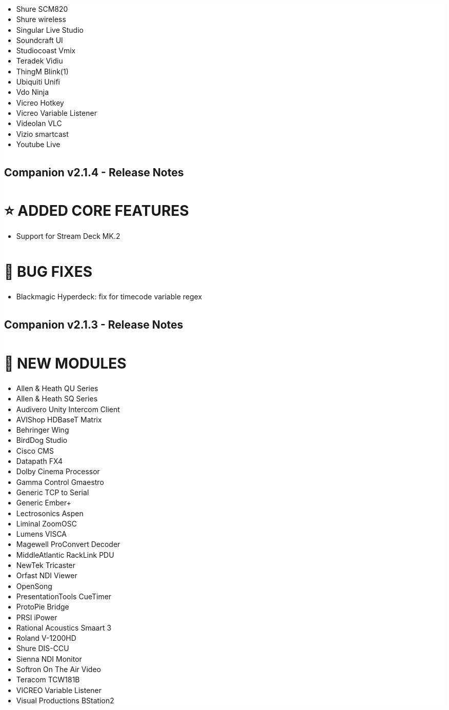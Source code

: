 - Shure SCM820
- Shure wireless
- Singular Live Studio
- Soundcraft UI
- Studiocoast Vmix
- Teradek Vidiu
- ThingM Blink(1)
- Ubiquiti Unifi
- Vdo Ninja
- Vicreo Hotkey
- Vicreo Variable Listener
- Videolan VLC
- Vizio smartcast
- Youtube Live

## Companion v2.1.4 - Release Notes

# ⭐️ ADDED CORE FEATURES

- Support for Stream Deck MK.2

# 🐞 BUG FIXES

- Blackmagic Hyperdeck: fix for timecode variable regex

## Companion v2.1.3 - Release Notes

# 🧩 NEW MODULES

- Allen & Heath QU Series
- Allen & Heath SQ Series
- Audivero Unity Intercom Client
- AVIShop HDBaseT Matrix
- Behringer Wing
- BirdDog Studio
- Cisco CMS
- Datapath FX4
- Dolby Cinema Processor
- Gamma Control Gmaestro
- Generic TCP to Serial
- Generic Ember+
- Lectrosonics Aspen
- Liminal ZoomOSC
- Lumens VISCA
- Magewell ProConvert Decoder
- MiddleAtlantic RackLink PDU
- NewTek Tricaster
- Orfast NDI Viewer
- OpenSong
- PresentationTools CueTimer
- ProtoPie Bridge
- PRSI iPower
- Rational Acoustics Smaart 3
- Roland V-1200HD
- Shure DIS-CCU
- Sienna NDI Monitor
- Softron On The Air Video
- Teracom TCW181B
- VICREO Variable Listener
- Visual Productions BStation2
